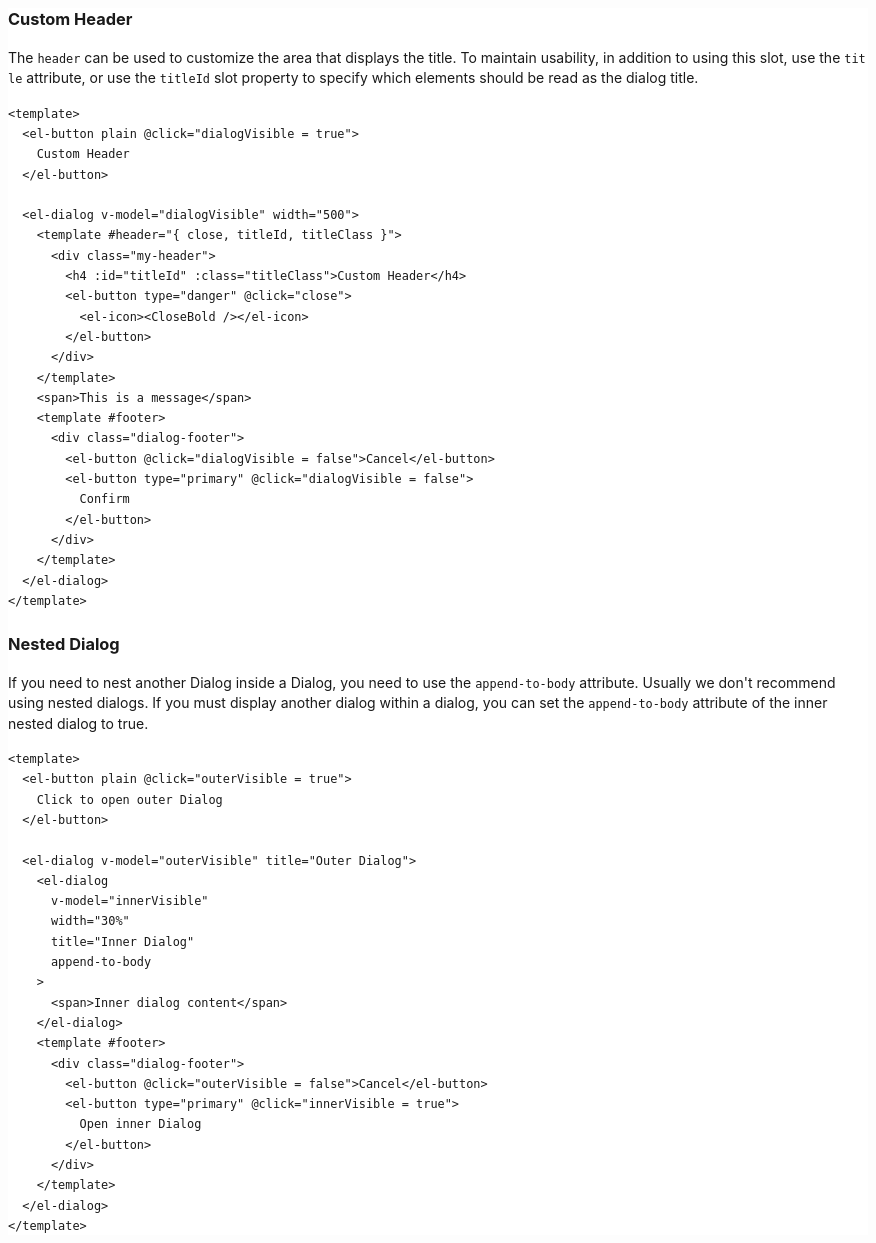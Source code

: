 ### Custom Header

The `header` can be used to customize the area that displays the title. To maintain usability, in addition to using this slot, use the `title` attribute, or use the `titleId` slot property to specify which elements should be read as the dialog title.

```vue
<template>
  <el-button plain @click="dialogVisible = true">
    Custom Header
  </el-button>

  <el-dialog v-model="dialogVisible" width="500">
    <template #header="{ close, titleId, titleClass }">
      <div class="my-header">
        <h4 :id="titleId" :class="titleClass">Custom Header</h4>
        <el-button type="danger" @click="close">
          <el-icon><CloseBold /></el-icon>
        </el-button>
      </div>
    </template>
    <span>This is a message</span>
    <template #footer>
      <div class="dialog-footer">
        <el-button @click="dialogVisible = false">Cancel</el-button>
        <el-button type="primary" @click="dialogVisible = false">
          Confirm
        </el-button>
      </div>
    </template>
  </el-dialog>
</template>
```

### Nested Dialog

If you need to nest another Dialog inside a Dialog, you need to use the `append-to-body` attribute. Usually we don't recommend using nested dialogs. If you must display another dialog within a dialog, you can set the `append-to-body` attribute of the inner nested dialog to true.

```vue
<template>
  <el-button plain @click="outerVisible = true">
    Click to open outer Dialog
  </el-button>

  <el-dialog v-model="outerVisible" title="Outer Dialog">
    <el-dialog
      v-model="innerVisible"
      width="30%"
      title="Inner Dialog"
      append-to-body
    >
      <span>Inner dialog content</span>
    </el-dialog>
    <template #footer>
      <div class="dialog-footer">
        <el-button @click="outerVisible = false">Cancel</el-button>
        <el-button type="primary" @click="innerVisible = true">
          Open inner Dialog
        </el-button>
      </div>
    </template>
  </el-dialog>
</template>
```